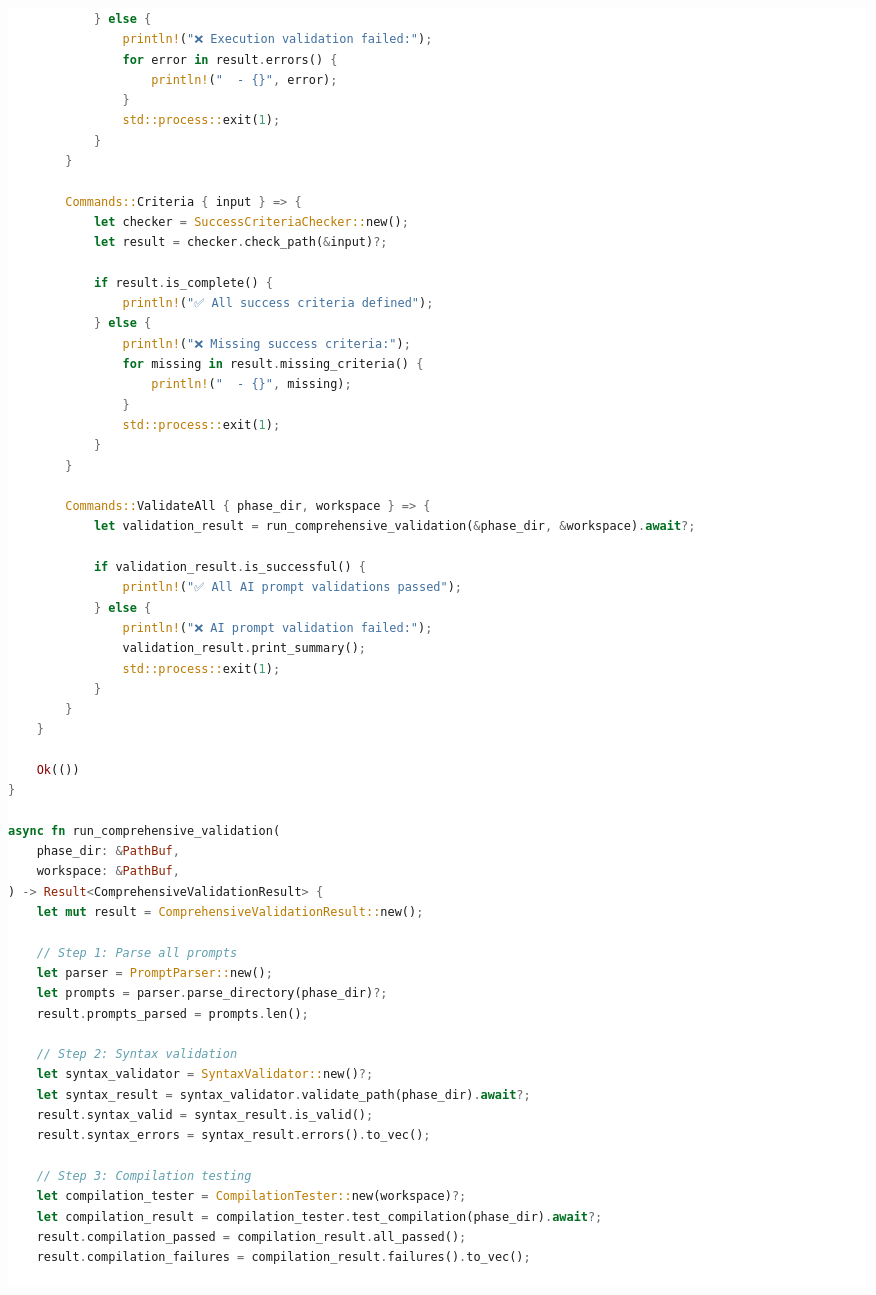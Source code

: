 ```rust
            } else {
                println!("❌ Execution validation failed:");
                for error in result.errors() {
                    println!("  - {}", error);
                }
                std::process::exit(1);
            }
        }
        
        Commands::Criteria { input } => {
            let checker = SuccessCriteriaChecker::new();
            let result = checker.check_path(&input)?;
            
            if result.is_complete() {
                println!("✅ All success criteria defined");
            } else {
                println!("❌ Missing success criteria:");
                for missing in result.missing_criteria() {
                    println!("  - {}", missing);
                }
                std::process::exit(1);
            }
        }
        
        Commands::ValidateAll { phase_dir, workspace } => {
            let validation_result = run_comprehensive_validation(&phase_dir, &workspace).await?;
            
            if validation_result.is_successful() {
                println!("✅ All AI prompt validations passed");
            } else {
                println!("❌ AI prompt validation failed:");
                validation_result.print_summary();
                std::process::exit(1);
            }
        }
    }
    
    Ok(())
}

async fn run_comprehensive_validation(
    phase_dir: &PathBuf,
    workspace: &PathBuf,
) -> Result<ComprehensiveValidationResult> {
    let mut result = ComprehensiveValidationResult::new();
    
    // Step 1: Parse all prompts
    let parser = PromptParser::new();
    let prompts = parser.parse_directory(phase_dir)?;
    result.prompts_parsed = prompts.len();
    
    // Step 2: Syntax validation
    let syntax_validator = SyntaxValidator::new()?;
    let syntax_result = syntax_validator.validate_path(phase_dir).await?;
    result.syntax_valid = syntax_result.is_valid();
    result.syntax_errors = syntax_result.errors().to_vec();
    
    // Step 3: Compilation testing
    let compilation_tester = CompilationTester::new(workspace)?;
    let compilation_result = compilation_tester.test_compilation(phase_dir).await?;
    result.compilation_passed = compilation_result.all_passed();
    result.compilation_failures = compilation_result.failures().to_vec();
    
```
